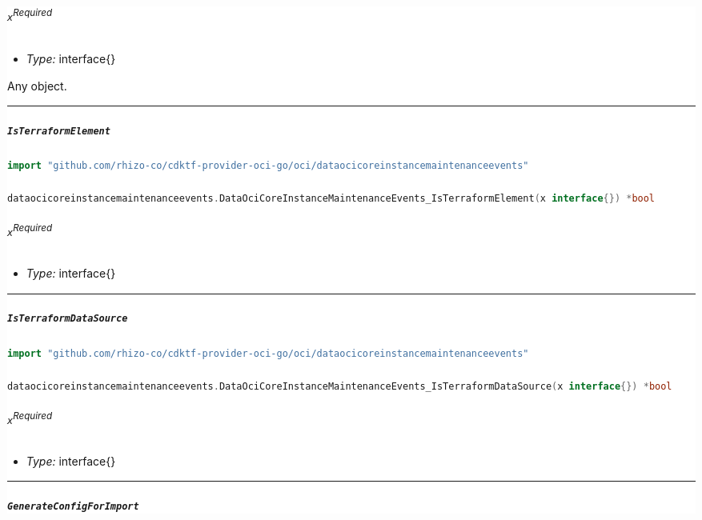 ###### `x`<sup>Required</sup> <a name="x" id="rhizo-co-terraform-provider-oci.dataOciCoreInstanceMaintenanceEvents.DataOciCoreInstanceMaintenanceEvents.isConstruct.parameter.x"></a>

- *Type:* interface{}

Any object.

---

##### `IsTerraformElement` <a name="IsTerraformElement" id="rhizo-co-terraform-provider-oci.dataOciCoreInstanceMaintenanceEvents.DataOciCoreInstanceMaintenanceEvents.isTerraformElement"></a>

```go
import "github.com/rhizo-co/cdktf-provider-oci-go/oci/dataocicoreinstancemaintenanceevents"

dataocicoreinstancemaintenanceevents.DataOciCoreInstanceMaintenanceEvents_IsTerraformElement(x interface{}) *bool
```

###### `x`<sup>Required</sup> <a name="x" id="rhizo-co-terraform-provider-oci.dataOciCoreInstanceMaintenanceEvents.DataOciCoreInstanceMaintenanceEvents.isTerraformElement.parameter.x"></a>

- *Type:* interface{}

---

##### `IsTerraformDataSource` <a name="IsTerraformDataSource" id="rhizo-co-terraform-provider-oci.dataOciCoreInstanceMaintenanceEvents.DataOciCoreInstanceMaintenanceEvents.isTerraformDataSource"></a>

```go
import "github.com/rhizo-co/cdktf-provider-oci-go/oci/dataocicoreinstancemaintenanceevents"

dataocicoreinstancemaintenanceevents.DataOciCoreInstanceMaintenanceEvents_IsTerraformDataSource(x interface{}) *bool
```

###### `x`<sup>Required</sup> <a name="x" id="rhizo-co-terraform-provider-oci.dataOciCoreInstanceMaintenanceEvents.DataOciCoreInstanceMaintenanceEvents.isTerraformDataSource.parameter.x"></a>

- *Type:* interface{}

---

##### `GenerateConfigForImport` <a name="GenerateConfigForImport" id="rhizo-co-terraform-provider-oci.dataOciCoreInstanceMaintenanceEvents.DataOciCoreInstanceMaintenanceEvents.generateConfigForImport"></a>
